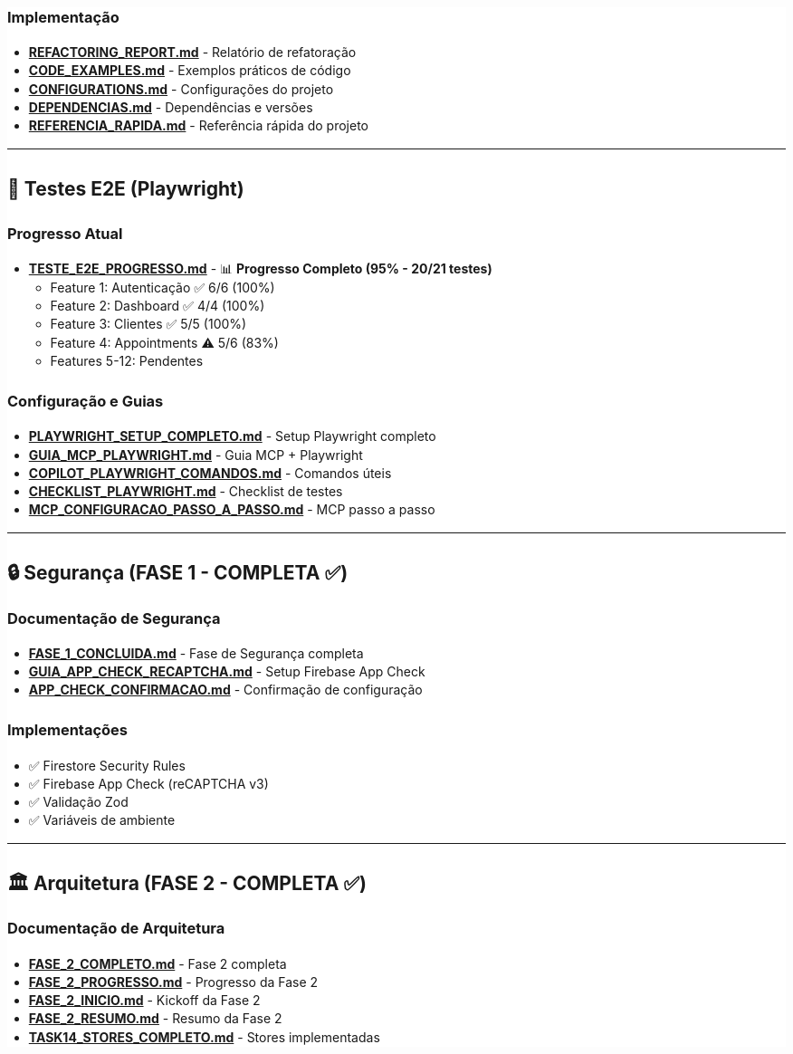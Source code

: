 ### Implementação
- **[REFACTORING_REPORT.md](./REFACTORING_REPORT.md)** - Relatório de refatoração
- **[CODE_EXAMPLES.md](./CODE_EXAMPLES.md)** - Exemplos práticos de código
- **[CONFIGURATIONS.md](./CONFIGURATIONS.md)** - Configurações do projeto
- **[DEPENDENCIAS.md](./DEPENDENCIAS.md)** - Dependências e versões
- **[REFERENCIA_RAPIDA.md](./REFERENCIA_RAPIDA.md)** - Referência rápida do projeto

---

## 🧪 Testes E2E (Playwright)

### Progresso Atual
- **[TESTE_E2E_PROGRESSO.md](./TESTE_E2E_PROGRESSO.md)** - 📊 **Progresso Completo (95% - 20/21 testes)**
  - Feature 1: Autenticação ✅ 6/6 (100%)
  - Feature 2: Dashboard ✅ 4/4 (100%)
  - Feature 3: Clientes ✅ 5/5 (100%)
  - Feature 4: Appointments ⚠️ 5/6 (83%)
  - Features 5-12: Pendentes

### Configuração e Guias
- **[PLAYWRIGHT_SETUP_COMPLETO.md](./PLAYWRIGHT_SETUP_COMPLETO.md)** - Setup Playwright completo
- **[GUIA_MCP_PLAYWRIGHT.md](./GUIA_MCP_PLAYWRIGHT.md)** - Guia MCP + Playwright
- **[COPILOT_PLAYWRIGHT_COMANDOS.md](./COPILOT_PLAYWRIGHT_COMANDOS.md)** - Comandos úteis
- **[CHECKLIST_PLAYWRIGHT.md](./CHECKLIST_PLAYWRIGHT.md)** - Checklist de testes
- **[MCP_CONFIGURACAO_PASSO_A_PASSO.md](./MCP_CONFIGURACAO_PASSO_A_PASSO.md)** - MCP passo a passo

---

## 🔒 Segurança (FASE 1 - COMPLETA ✅)

### Documentação de Segurança
- **[FASE_1_CONCLUIDA.md](./FASE_1_CONCLUIDA.md)** - Fase de Segurança completa
- **[GUIA_APP_CHECK_RECAPTCHA.md](./GUIA_APP_CHECK_RECAPTCHA.md)** - Setup Firebase App Check
- **[APP_CHECK_CONFIRMACAO.md](./APP_CHECK_CONFIRMACAO.md)** - Confirmação de configuração

### Implementações
- ✅ Firestore Security Rules
- ✅ Firebase App Check (reCAPTCHA v3)
- ✅ Validação Zod
- ✅ Variáveis de ambiente

---

## 🏛️ Arquitetura (FASE 2 - COMPLETA ✅)

### Documentação de Arquitetura
- **[FASE_2_COMPLETO.md](./FASE_2_COMPLETO.md)** - Fase 2 completa
- **[FASE_2_PROGRESSO.md](./FASE_2_PROGRESSO.md)** - Progresso da Fase 2
- **[FASE_2_INICIO.md](./FASE_2_INICIO.md)** - Kickoff da Fase 2
- **[FASE_2_RESUMO.md](./FASE_2_RESUMO.md)** - Resumo da Fase 2
- **[TASK14_STORES_COMPLETO.md](./TASK14_STORES_COMPLETO.md)** - Stores implementadas
